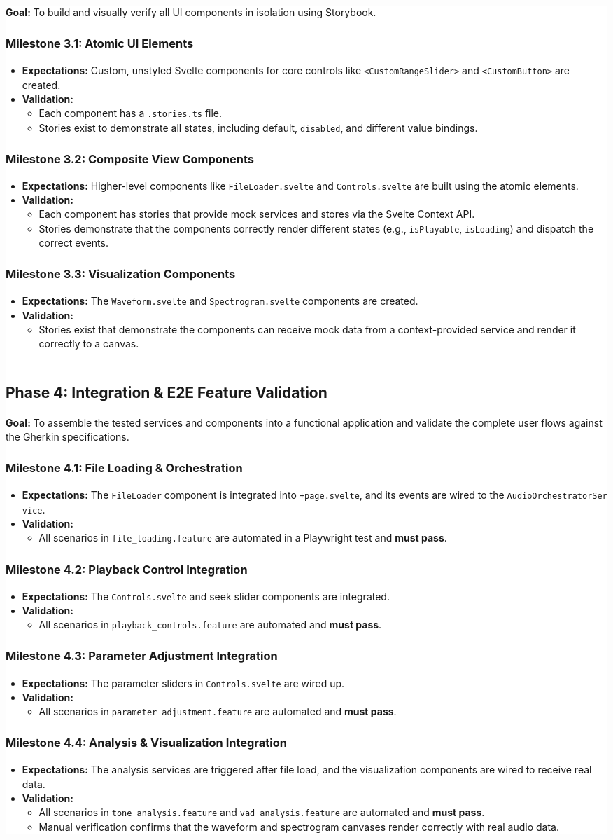 **Goal:** To build and visually verify all UI components in isolation using Storybook.

### Milestone 3.1: Atomic UI Elements
*   **Expectations:** Custom, unstyled Svelte components for core controls like `<CustomRangeSlider>` and `<CustomButton>` are created.
*   **Validation:**
    *   Each component has a `.stories.ts` file.
    *   Stories exist to demonstrate all states, including default, `disabled`, and different value bindings.

### Milestone 3.2: Composite View Components
*   **Expectations:** Higher-level components like `FileLoader.svelte` and `Controls.svelte` are built using the atomic elements.
*   **Validation:**
    *   Each component has stories that provide mock services and stores via the Svelte Context API.
    *   Stories demonstrate that the components correctly render different states (e.g., `isPlayable`, `isLoading`) and dispatch the correct events.

### Milestone 3.3: Visualization Components
*   **Expectations:** The `Waveform.svelte` and `Spectrogram.svelte` components are created.
*   **Validation:**
    *   Stories exist that demonstrate the components can receive mock data from a context-provided service and render it correctly to a canvas.

---

## Phase 4: Integration & E2E Feature Validation

**Goal:** To assemble the tested services and components into a functional application and validate the complete user flows against the Gherkin specifications.

### Milestone 4.1: File Loading & Orchestration
*   **Expectations:** The `FileLoader` component is integrated into `+page.svelte`, and its events are wired to the `AudioOrchestratorService`.
*   **Validation:**
    *   All scenarios in `file_loading.feature` are automated in a Playwright test and **must pass**.

### Milestone 4.2: Playback Control Integration
*   **Expectations:** The `Controls.svelte` and seek slider components are integrated.
*   **Validation:**
    *   All scenarios in `playback_controls.feature` are automated and **must pass**.

### Milestone 4.3: Parameter Adjustment Integration
*   **Expectations:** The parameter sliders in `Controls.svelte` are wired up.
*   **Validation:**
    *   All scenarios in `parameter_adjustment.feature` are automated and **must pass**.

### Milestone 4.4: Analysis & Visualization Integration
*   **Expectations:** The analysis services are triggered after file load, and the visualization components are wired to receive real data.
*   **Validation:**
    *   All scenarios in `tone_analysis.feature` and `vad_analysis.feature` are automated and **must pass**.
    *   Manual verification confirms that the waveform and spectrogram canvases render correctly with real audio data.
